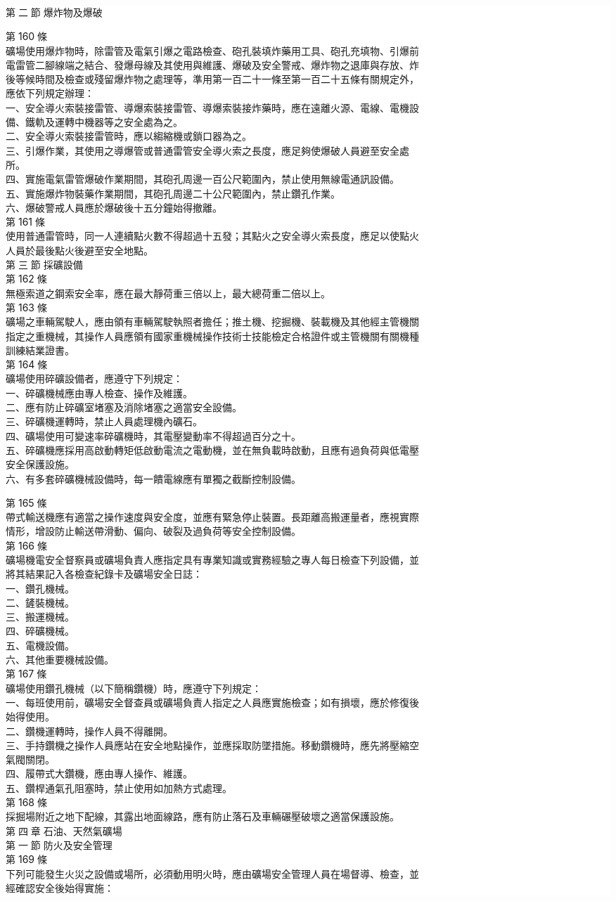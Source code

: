 第 二 節 爆炸物及爆破  


第 160 條  
礦場使用爆炸物時，除雷管及電氣引爆之電路檢查、砲孔裝填炸藥用工具、砲孔充填物、引爆前  
電雷管二腳線端之結合、發爆母線及其使用與維護、爆破及安全警戒、爆炸物之退庫與存放、炸  
後等候時間及檢查或殘留爆炸物之處理等，準用第一百二十一條至第一百二十五條有關規定外，  
應依下列規定辦理：  
一、安全導火索裝接雷管、導爆索裝接雷管、導爆索裝接炸藥時，應在遠離火源、電線、電機設  
備、鐵軌及運轉中機器等之安全處為之。  
二、安全導火索裝接雷管時，應以縐縮機或鎖口器為之。  
三、引爆作業，其使用之導爆管或普通雷管安全導火索之長度，應足夠使爆破人員避至安全處  
所。  
四、實施電氣雷管爆破作業期間，其砲孔周邊一百公尺範圍內，禁止使用無線電通訊設備。  
五、實施爆炸物裝藥作業期間，其砲孔周邊二十公尺範圍內，禁止鑽孔作業。  
六、爆破警戒人員應於爆破後十五分鐘始得撤離。  
第 161 條  
使用普通雷管時，同一人連續點火數不得超過十五發；其點火之安全導火索長度，應足以使點火  
人員於最後點火後避至安全地點。  
第 三 節 採礦設備  
第 162 條  
無極索道之鋼索安全率，應在最大靜荷重三倍以上，最大總荷重二倍以上。  
第 163 條  
礦場之車輛駕駛人，應由領有車輛駕駛執照者擔任；推土機、挖掘機、裝載機及其他經主管機關  
指定之重機械，其操作人員應領有國家重機械操作技術士技能檢定合格證件或主管機關有關機種  
訓練結業證書。  
第 164 條  
礦場使用碎礦設備者，應遵守下列規定：  
一、碎礦機械應由專人檢查、操作及維護。  
二、應有防止碎礦室堵塞及消除堵塞之適當安全設備。  
三、碎礦機運轉時，禁止人員處理機內礦石。  
四、礦場使用可變速率碎礦機時，其電壓變動率不得超過百分之十。  
五、碎礦機應採用高啟動轉矩低啟動電流之電動機，並在無負載時啟動，且應有過負荷與低電壓  
安全保護設施。  
六、有多套碎礦機械設備時，每一饋電線應有單獨之截斷控制設備。  


第 165 條  
帶式輸送機應有適當之操作速度與安全度，並應有緊急停止裝置。長距離高搬運量者，應視實際  
情形，增設防止輸送帶滑動、偏向、破裂及過負荷等安全控制設備。  
第 166 條  
礦場機電安全督察員或礦場負責人應指定具有專業知識或實務經驗之專人每日檢查下列設備，並  
將其結果記入各檢查紀錄卡及礦場安全日誌：  
一、鑽孔機械。  
二、鏟裝機械。  
三、搬運機械。  
四、碎礦機械。  
五、電機設備。  
六、其他重要機械設備。  
第 167 條  
礦場使用鑽孔機械（以下簡稱鑽機）時，應遵守下列規定：  
一、每班使用前，礦場安全督查員或礦場負責人指定之人員應實施檢查；如有損壞，應於修復後  
始得使用。  
二、鑽機運轉時，操作人員不得離開。  
三、手持鑽機之操作人員應站在安全地點操作，並應採取防墜措施。移動鑽機時，應先將壓縮空  
氣閥關閉。  
四、履帶式大鑽機，應由專人操作、維護。  
五、鑽桿通氣孔阻塞時，禁止使用如加熱方式處理。  
第 168 條  
採掘場附近之地下配線，其露出地面線路，應有防止落石及車輛碾壓破壞之適當保護設施。  
第 四 章 石油、天然氣礦場  
第 一 節 防火及安全管理  
第 169 條  
下列可能發生火災之設備或場所，必須動用明火時，應由礦場安全管理人員在場督導、檢查，並  
經確認安全後始得實施：  